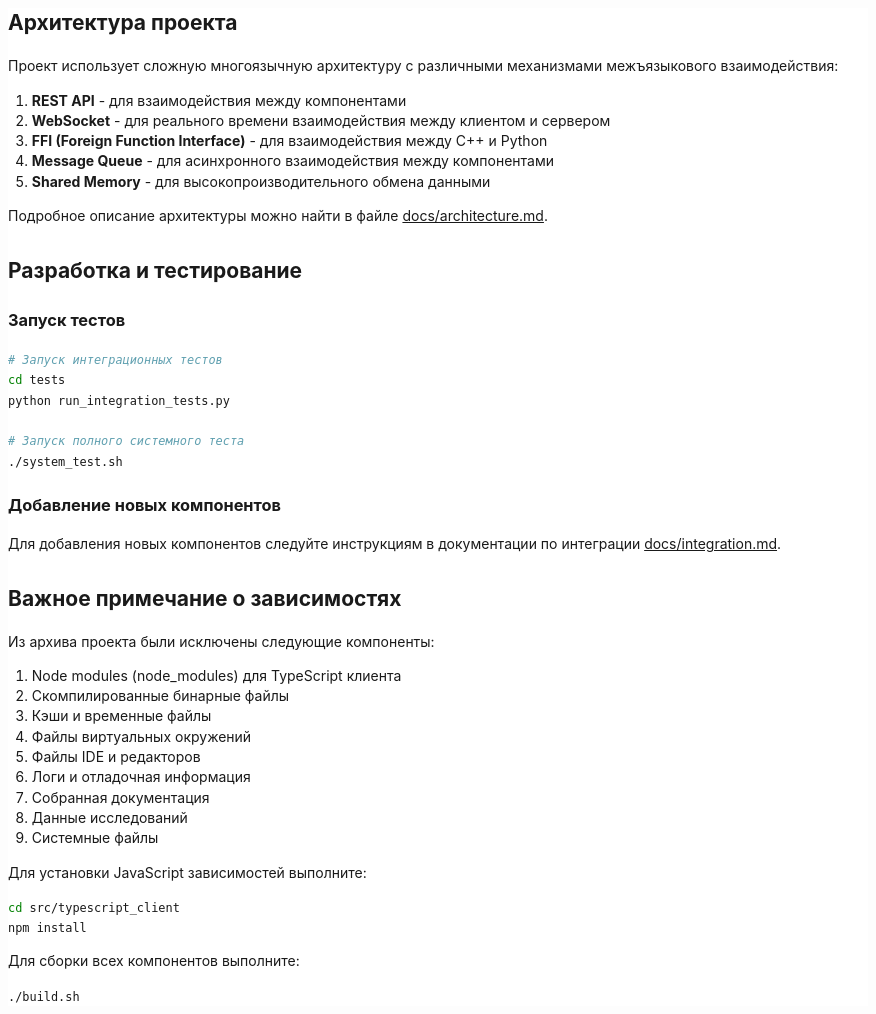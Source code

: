 ## Архитектура проекта

Проект использует сложную многоязычную архитектуру с различными механизмами межъязыкового взаимодействия:

1. **REST API** - для взаимодействия между компонентами
2. **WebSocket** - для реального времени взаимодействия между клиентом и сервером
3. **FFI (Foreign Function Interface)** - для взаимодействия между C++ и Python
4. **Message Queue** - для асинхронного взаимодействия между компонентами
5. **Shared Memory** - для высокопроизводительного обмена данными

Подробное описание архитектуры можно найти в файле [docs/architecture.md](docs/architecture.md).

## Разработка и тестирование

### Запуск тестов

```bash
# Запуск интеграционных тестов
cd tests
python run_integration_tests.py

# Запуск полного системного теста
./system_test.sh
```

### Добавление новых компонентов

Для добавления новых компонентов следуйте инструкциям в документации по интеграции [docs/integration.md](docs/integration.md).

## Важное примечание о зависимостях

Из архива проекта были исключены следующие компоненты:

1. Node modules (node_modules) для TypeScript клиента
2. Скомпилированные бинарные файлы
3. Кэши и временные файлы
4. Файлы виртуальных окружений
5. Файлы IDE и редакторов
6. Логи и отладочная информация
7. Собранная документация
8. Данные исследований
9. Системные файлы

Для установки JavaScript зависимостей выполните:
```bash
cd src/typescript_client
npm install
```

Для сборки всех компонентов выполните:
```bash
./build.sh
```
